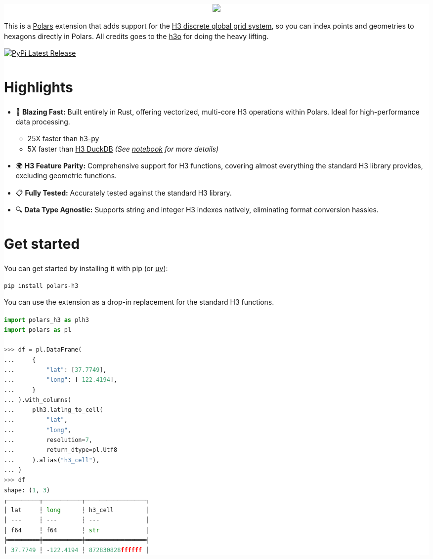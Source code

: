 <p align="center">
 <img src="https://sergey-filimonov.nyc3.cdn.digitaloceanspaces.com/polars-h3/polars-h3-logo.webp"  />
</p>

This is a [Polars](https://docs.pola.rs/) extension that adds support for the [H3 discrete global grid system](https://github.com/uber/h3/), so you can index points and geometries to hexagons directly in Polars. All credits goes to the [h3o](https://github.com/HydroniumLabs/h3o) for doing the heavy lifting.

<div align="left">
  <a href="https://pypi.org/project/polars-h3/">
    <img src="https://img.shields.io/pypi/v/polars-h3.svg" alt="PyPi Latest Release"/>
  </a>
</div>

# Highlights

- 🚀 **Blazing Fast:** Built entirely in Rust, offering vectorized, multi-core H3 operations within Polars. Ideal for high-performance data processing.
  - 25X faster than [h3-py](https://github.com/uber/h3-py)
  - 5X faster than [H3 DuckDB](https://github.com/isaacbrodsky/h3-duckdb) *(See [notebook](notebooks/benchmarking.ipynb) for more details)*

- 🌍 **H3 Feature Parity:** Comprehensive support for H3 functions, covering almost everything the standard H3 library provides, excluding geometric functions.

- 📋 **Fully Tested:** Accurately tested against the standard H3 library.

- 🔍 **Data Type Agnostic:** Supports string and integer H3 indexes natively, eliminating format conversion hassles.

# Get started

You can get started by installing it with pip (or [uv](https://github.com/astral-sh/uv)):
```bash
pip install polars-h3
```

You can use the extension as a drop-in replacement for the standard H3 functions.

```python
import polars_h3 as plh3
import polars as pl
 
>>> df = pl.DataFrame(
...     {
...         "lat": [37.7749],
...         "long": [-122.4194],
...     }
... ).with_columns(
...     plh3.latlng_to_cell(
...         "lat",
...         "long",
...         resolution=7,
...         return_dtype=pl.Utf8
...     ).alias("h3_cell"),
... )
>>> df
shape: (1, 3)
┌─────────┬───────────┬─────────────────┐
│ lat     ┆ long      ┆ h3_cell         │
│ ---     ┆ ---       ┆ ---             │
│ f64     ┆ f64       ┆ str             │
╞═════════╪═══════════╪═════════════════╡
│ 37.7749 ┆ -122.4194 ┆ 872830828ffffff │
```